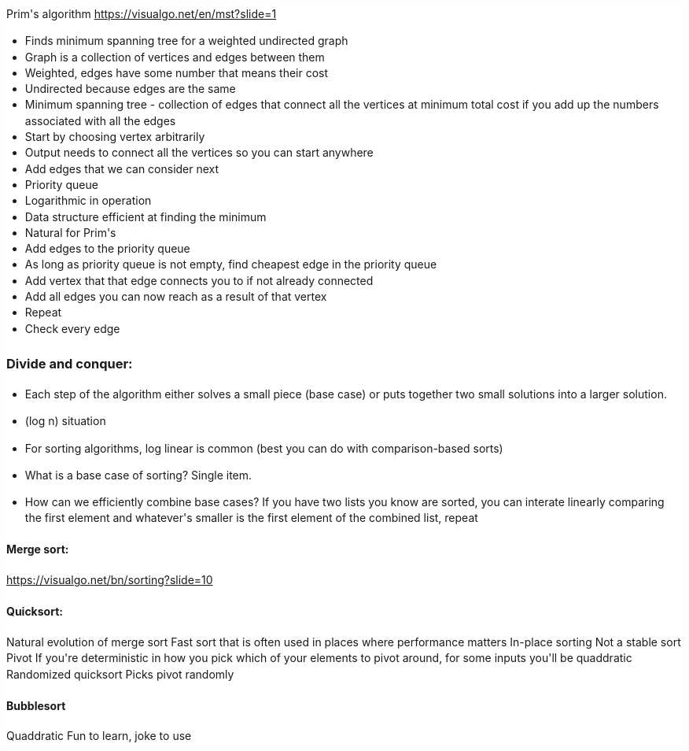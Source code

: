 Prim's algorithm https://visualgo.net/en/mst?slide=1

- Finds minimum spanning tree for a weighted undirected graph
- Graph is a collection of vertices and edges between them
- Weighted, edges have some number that means their cost
- Undirected because edges are the same
- Minimum spanning tree - collection of edges that connect all the vertices at minimum total cost if you add up the numbers associated with all the edges
- Start by choosing vertex arbitrarily
- Output needs to connect all the vertices so you can start anywhere
- Add edges that we can consider next
- Priority queue
- Logarithmic in operation
- Data structure efficient at finding the minimum
- Natural for Prim's
- Add edges to the priority queue
- As long as priority queue is not empty, find cheapest edge in the priority queue
- Add vertex that that edge connects you to if not already connected
- Add all edges you can now reach as a result of that vertex
- Repeat
- Check every edge

### Divide and conquer:

- Each step of the algorithm either solves a small piece (base case) or puts together two small solutions into a larger solution.
- (log n) situation

- For sorting algorithms, log linear is common (best you can do with comparison-based sorts)
- What is a base case of sorting? Single item.
- How can we efficiently combine base cases? If you have two lists you know are sorted, you can interate linearly comparing the first element and whatever's smaller is the first element of the combined list, repeat

#### Merge sort:

https://visualgo.net/bn/sorting?slide=10

#### Quicksort:

Natural evolution of merge sort
Fast sort that is often used in places where performance matters
In-place sorting
Not a stable sort
Pivot
If you're deterministic in how you pick which of your elements to pivot around, for some inputs you'll be quaddratic
Randomized quicksort
Picks pivot randomly

#### Bubblesort

Quaddratic
Fun to learn, joke to use

